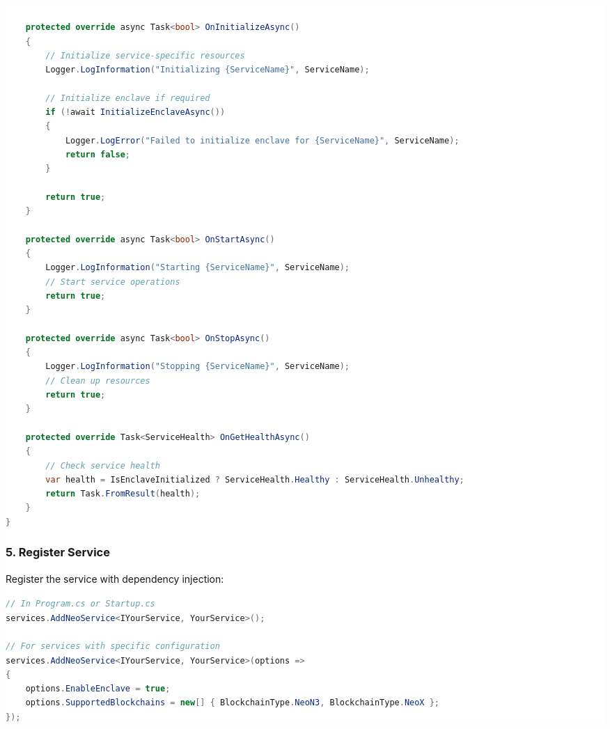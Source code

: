 ```csharp

    protected override async Task<bool> OnInitializeAsync()
    {
        // Initialize service-specific resources
        Logger.LogInformation("Initializing {ServiceName}", ServiceName);

        // Initialize enclave if required
        if (!await InitializeEnclaveAsync())
        {
            Logger.LogError("Failed to initialize enclave for {ServiceName}", ServiceName);
            return false;
        }

        return true;
    }

    protected override async Task<bool> OnStartAsync()
    {
        Logger.LogInformation("Starting {ServiceName}", ServiceName);
        // Start service operations
        return true;
    }

    protected override async Task<bool> OnStopAsync()
    {
        Logger.LogInformation("Stopping {ServiceName}", ServiceName);
        // Clean up resources
        return true;
    }

    protected override Task<ServiceHealth> OnGetHealthAsync()
    {
        // Check service health
        var health = IsEnclaveInitialized ? ServiceHealth.Healthy : ServiceHealth.Unhealthy;
        return Task.FromResult(health);
    }
}
```

### 5. Register Service

Register the service with dependency injection:

```csharp
// In Program.cs or Startup.cs
services.AddNeoService<IYourService, YourService>();

// For services with specific configuration
services.AddNeoService<IYourService, YourService>(options =>
{
    options.EnableEnclave = true;
    options.SupportedBlockchains = new[] { BlockchainType.NeoN3, BlockchainType.NeoX };
});
```

